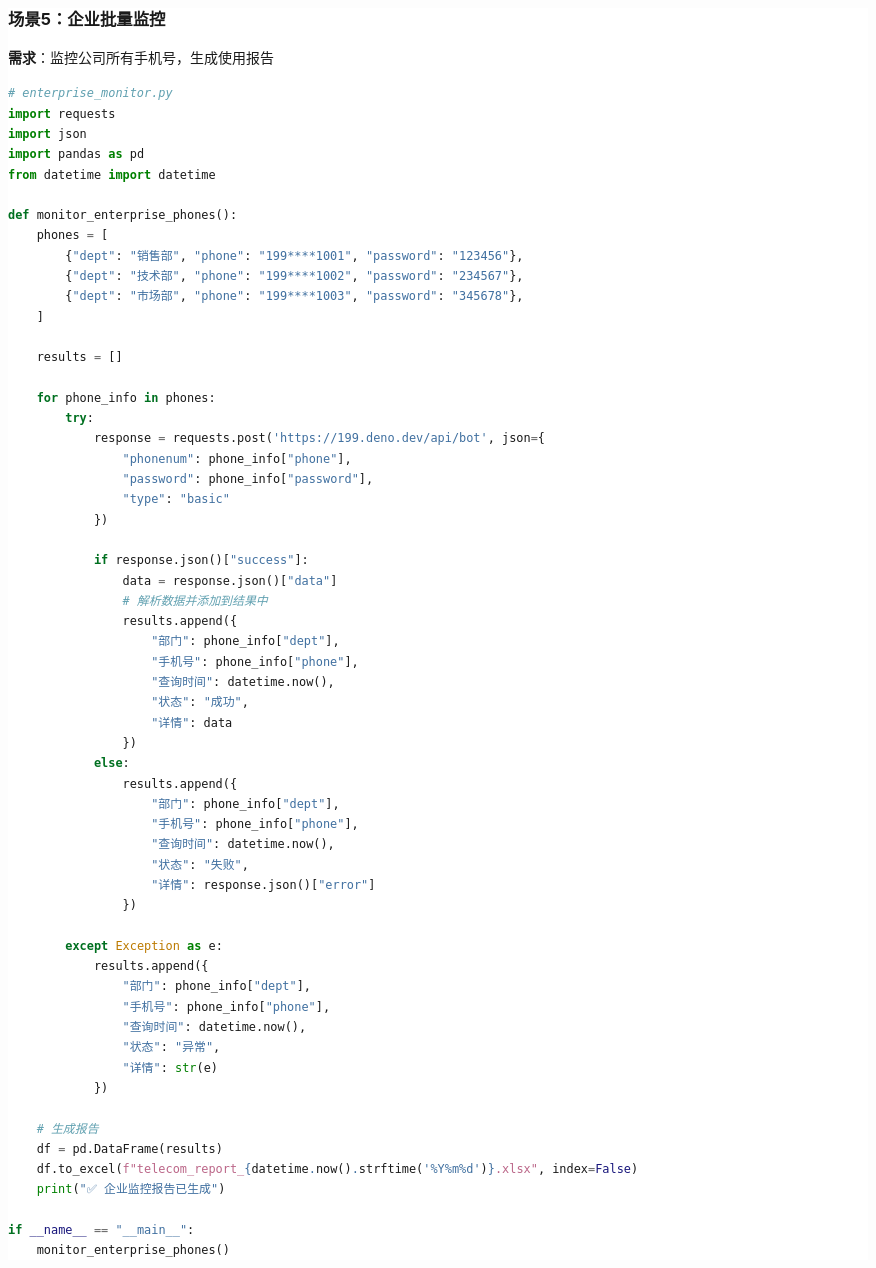 ### 场景5：企业批量监控

**需求**：监控公司所有手机号，生成使用报告

```python
# enterprise_monitor.py
import requests
import json
import pandas as pd
from datetime import datetime

def monitor_enterprise_phones():
    phones = [
        {"dept": "销售部", "phone": "199****1001", "password": "123456"},
        {"dept": "技术部", "phone": "199****1002", "password": "234567"},
        {"dept": "市场部", "phone": "199****1003", "password": "345678"},
    ]
    
    results = []
    
    for phone_info in phones:
        try:
            response = requests.post('https://199.deno.dev/api/bot', json={
                "phonenum": phone_info["phone"],
                "password": phone_info["password"],
                "type": "basic"
            })
            
            if response.json()["success"]:
                data = response.json()["data"]
                # 解析数据并添加到结果中
                results.append({
                    "部门": phone_info["dept"],
                    "手机号": phone_info["phone"],
                    "查询时间": datetime.now(),
                    "状态": "成功",
                    "详情": data
                })
            else:
                results.append({
                    "部门": phone_info["dept"],
                    "手机号": phone_info["phone"],
                    "查询时间": datetime.now(),
                    "状态": "失败",
                    "详情": response.json()["error"]
                })
                
        except Exception as e:
            results.append({
                "部门": phone_info["dept"],
                "手机号": phone_info["phone"],
                "查询时间": datetime.now(),
                "状态": "异常",
                "详情": str(e)
            })
    
    # 生成报告
    df = pd.DataFrame(results)
    df.to_excel(f"telecom_report_{datetime.now().strftime('%Y%m%d')}.xlsx", index=False)
    print("✅ 企业监控报告已生成")

if __name__ == "__main__":
    monitor_enterprise_phones()
```

